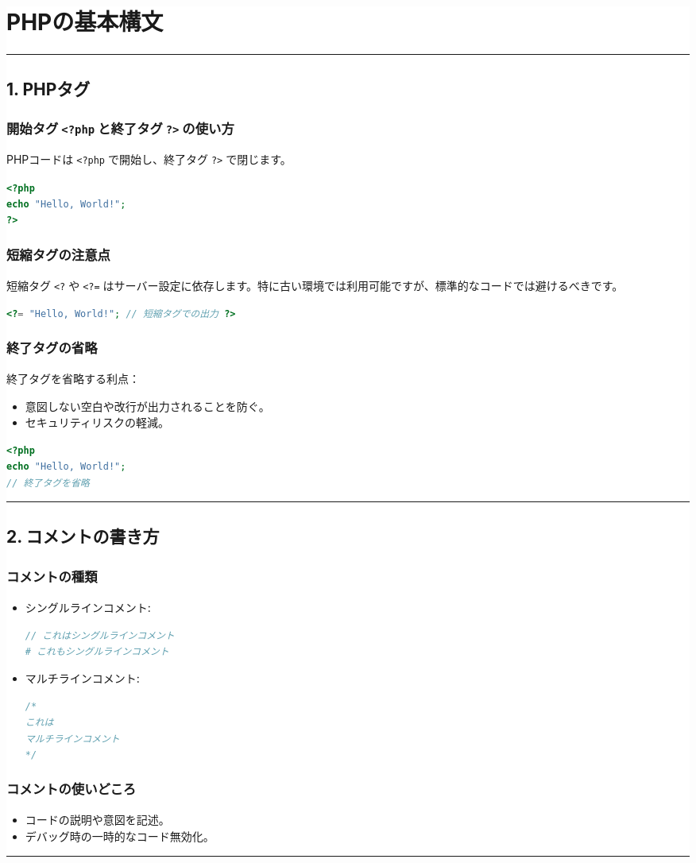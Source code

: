 # PHPの基本構文

---

## 1. PHPタグ

### 開始タグ `<?php` と終了タグ `?>` の使い方
PHPコードは `<?php` で開始し、終了タグ `?>` で閉じます。
```php
<?php
echo "Hello, World!";
?>
```

### 短縮タグの注意点
短縮タグ `<?` や `<?=` はサーバー設定に依存します。特に古い環境では利用可能ですが、標準的なコードでは避けるべきです。
```php
<?= "Hello, World!"; // 短縮タグでの出力 ?>
```

### 終了タグの省略
終了タグを省略する利点：
- 意図しない空白や改行が出力されることを防ぐ。
- セキュリティリスクの軽減。
```php
<?php
echo "Hello, World!";
// 終了タグを省略
```

---

## 2. コメントの書き方

### コメントの種類
- シングルラインコメント:
  ```php
  // これはシングルラインコメント
  # これもシングルラインコメント
  ```

- マルチラインコメント:
  ```php
  /*
  これは
  マルチラインコメント
  */
  ```

### コメントの使いどころ
- コードの説明や意図を記述。
- デバッグ時の一時的なコード無効化。

---